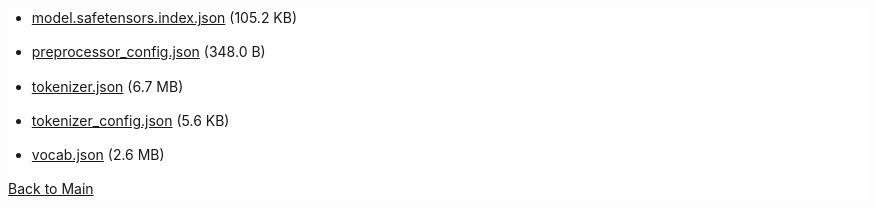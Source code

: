 - [model.safetensors.index.json](https://paddlenlp.bj.bcebos.com/models/community/Qwen/QVQ-72B-Preview/model.safetensors.index.json) (105.2 KB)

- [preprocessor_config.json](https://paddlenlp.bj.bcebos.com/models/community/Qwen/QVQ-72B-Preview/preprocessor_config.json) (348.0 B)

- [tokenizer.json](https://paddlenlp.bj.bcebos.com/models/community/Qwen/QVQ-72B-Preview/tokenizer.json) (6.7 MB)

- [tokenizer_config.json](https://paddlenlp.bj.bcebos.com/models/community/Qwen/QVQ-72B-Preview/tokenizer_config.json) (5.6 KB)

- [vocab.json](https://paddlenlp.bj.bcebos.com/models/community/Qwen/QVQ-72B-Preview/vocab.json) (2.6 MB)


[Back to Main](../../)